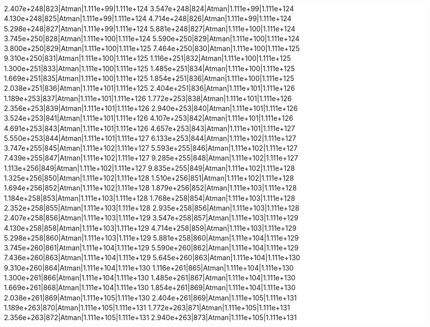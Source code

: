2.407e+248|823|Atman|1.111e+99|1.111e+124
3.547e+248|824|Atman|1.111e+99|1.111e+124
4.130e+248|825|Atman|1.111e+99|1.111e+124
4.714e+248|826|Atman|1.111e+99|1.111e+124
5.298e+248|827|Atman|1.111e+99|1.111e+124
5.881e+248|827|Atman|1.111e+100|1.111e+124
3.745e+250|828|Atman|1.111e+100|1.111e+124
5.590e+250|829|Atman|1.111e+100|1.111e+124
3.800e+250|829|Atman|1.111e+100|1.111e+125
7.464e+250|830|Atman|1.111e+100|1.111e+125
9.310e+250|831|Atman|1.111e+100|1.111e+125
1.116e+251|832|Atman|1.111e+100|1.111e+125
1.300e+251|833|Atman|1.111e+100|1.111e+125
1.485e+251|834|Atman|1.111e+100|1.111e+125
1.669e+251|835|Atman|1.111e+100|1.111e+125
1.854e+251|836|Atman|1.111e+100|1.111e+125
2.038e+251|836|Atman|1.111e+101|1.111e+125
2.404e+251|836|Atman|1.111e+101|1.111e+126
1.189e+253|837|Atman|1.111e+101|1.111e+126
1.772e+253|838|Atman|1.111e+101|1.111e+126
2.356e+253|839|Atman|1.111e+101|1.111e+126
2.940e+253|840|Atman|1.111e+101|1.111e+126
3.524e+253|841|Atman|1.111e+101|1.111e+126
4.107e+253|842|Atman|1.111e+101|1.111e+126
4.691e+253|843|Atman|1.111e+101|1.111e+126
4.657e+253|843|Atman|1.111e+101|1.111e+127
5.550e+253|844|Atman|1.111e+101|1.111e+127
6.133e+253|844|Atman|1.111e+102|1.111e+127
3.747e+255|845|Atman|1.111e+102|1.111e+127
5.593e+255|846|Atman|1.111e+102|1.111e+127
7.439e+255|847|Atman|1.111e+102|1.111e+127
9.285e+255|848|Atman|1.111e+102|1.111e+127
1.113e+256|849|Atman|1.111e+102|1.111e+127
9.835e+255|849|Atman|1.111e+102|1.111e+128
1.325e+256|850|Atman|1.111e+102|1.111e+128
1.510e+256|851|Atman|1.111e+102|1.111e+128
1.694e+256|852|Atman|1.111e+102|1.111e+128
1.879e+256|852|Atman|1.111e+103|1.111e+128
1.184e+258|853|Atman|1.111e+103|1.111e+128
1.768e+258|854|Atman|1.111e+103|1.111e+128
2.352e+258|855|Atman|1.111e+103|1.111e+128
2.935e+258|856|Atman|1.111e+103|1.111e+128
2.407e+258|856|Atman|1.111e+103|1.111e+129
3.547e+258|857|Atman|1.111e+103|1.111e+129
4.130e+258|858|Atman|1.111e+103|1.111e+129
4.714e+258|859|Atman|1.111e+103|1.111e+129
5.298e+258|860|Atman|1.111e+103|1.111e+129
5.881e+258|860|Atman|1.111e+104|1.111e+129
3.745e+260|861|Atman|1.111e+104|1.111e+129
5.590e+260|862|Atman|1.111e+104|1.111e+129
7.436e+260|863|Atman|1.111e+104|1.111e+129
5.645e+260|863|Atman|1.111e+104|1.111e+130
9.310e+260|864|Atman|1.111e+104|1.111e+130
1.116e+261|865|Atman|1.111e+104|1.111e+130
1.300e+261|866|Atman|1.111e+104|1.111e+130
1.485e+261|867|Atman|1.111e+104|1.111e+130
1.669e+261|868|Atman|1.111e+104|1.111e+130
1.854e+261|869|Atman|1.111e+104|1.111e+130
2.038e+261|869|Atman|1.111e+105|1.111e+130
2.404e+261|869|Atman|1.111e+105|1.111e+131
1.189e+263|870|Atman|1.111e+105|1.111e+131
1.772e+263|871|Atman|1.111e+105|1.111e+131
2.356e+263|872|Atman|1.111e+105|1.111e+131
2.940e+263|873|Atman|1.111e+105|1.111e+131